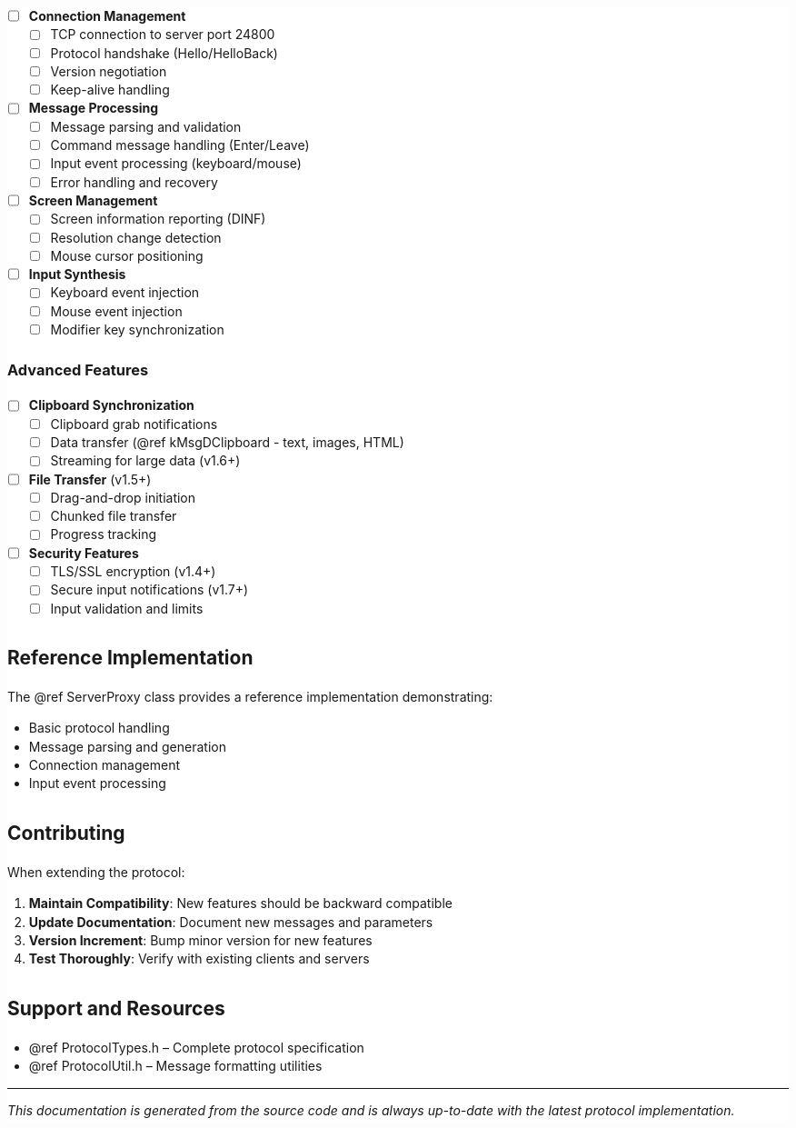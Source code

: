 - [ ] **Connection Management**
  - [ ] TCP connection to server port 24800
  - [ ] Protocol handshake (Hello/HelloBack)
  - [ ] Version negotiation
  - [ ] Keep-alive handling

- [ ] **Message Processing**
  - [ ] Message parsing and validation
  - [ ] Command message handling (Enter/Leave)
  - [ ] Input event processing (keyboard/mouse)
  - [ ] Error handling and recovery

- [ ] **Screen Management**
  - [ ] Screen information reporting (DINF)
  - [ ] Resolution change detection
  - [ ] Mouse cursor positioning

- [ ] **Input Synthesis**
  - [ ] Keyboard event injection
  - [ ] Mouse event injection
  - [ ] Modifier key synchronization

### Advanced Features

- [ ] **Clipboard Synchronization**
  - [ ] Clipboard grab notifications
  - [ ] Data transfer (@ref kMsgDClipboard - text, images, HTML)
  - [ ] Streaming for large data (v1.6+)

- [ ] **File Transfer** (v1.5+)
  - [ ] Drag-and-drop initiation
  - [ ] Chunked file transfer
  - [ ] Progress tracking

- [ ] **Security Features**
  - [ ] TLS/SSL encryption (v1.4+)
  - [ ] Secure input notifications (v1.7+)
  - [ ] Input validation and limits

## Reference Implementation

The @ref ServerProxy class provides a reference implementation demonstrating:

- Basic protocol handling
- Message parsing and generation
- Connection management
- Input event processing


## Contributing

When extending the protocol:

1. **Maintain Compatibility**: New features should be backward compatible
2. **Update Documentation**: Document new messages and parameters
3. **Version Increment**: Bump minor version for new features
4. **Test Thoroughly**: Verify with existing clients and servers

## Support and Resources


- @ref ProtocolTypes.h – Complete protocol specification
- @ref ProtocolUtil.h – Message formatting utilities

---

*This documentation is generated from the source code and is always up-to-date with the latest protocol implementation.*
